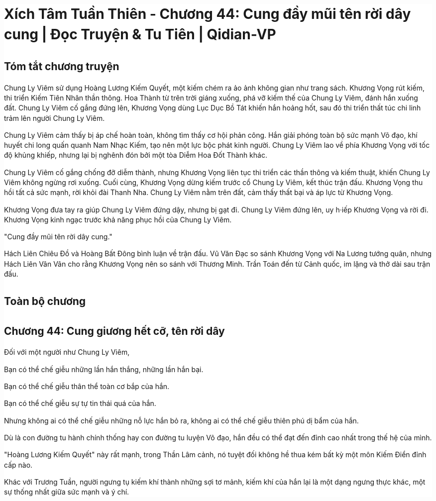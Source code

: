 # Xích Tâm Tuần Thiên - Chương 44: Cung đầy mũi tên rời dây cung | Đọc Truyện & Tu Tiên | Qidian-VP



## Tóm tắt chương truyện

Chung Ly Viêm sử dụng Hoàng Lương Kiếm Quyết, một kiếm chém ra ảo ảnh không gian như trang sách. Khương Vọng rút kiếm, thi triển Kiếm Tiên Nhân thần thông. Hoa Thành từ trên trời giáng xuống, phá vỡ kiếm thế của Chung Ly Viêm, đánh hắn xuống đất. Chung Ly Viêm cố gắng đứng lên, Khương Vọng dùng Lục Dục Bồ Tát khiến hắn hoảng hốt, sau đó thi triển thất túc chi linh trảm lên người Chung Ly Viêm.

Chung Ly Viêm cảm thấy bị áp chế hoàn toàn, không tìm thấy cơ hội phản công. Hắn giải phóng toàn bộ sức mạnh Võ đạo, khí huyết chi long quấn quanh Nam Nhạc Kiếm, tạo nên một lực bộc phát kinh người. Chung Ly Viêm lao về phía Khương Vọng với tốc độ khủng khiếp, nhưng lại bị nghênh đón bởi một tòa Diễm Hoa Đốt Thành khác.

Chung Ly Viêm cố gắng chống đỡ diễm thành, nhưng Khương Vọng liên tục thi triển các thần thông và kiếm thuật, khiến Chung Ly Viêm không ngừng rơi xuống. Cuối cùng, Khương Vọng dừng kiếm trước cổ Chung Ly Viêm, kết thúc trận đấu. Khương Vọng thu hồi tất cả sức mạnh, rời khỏi đài Thanh Nha. Chung Ly Viêm nằm trên đất, cảm thấy thất bại và áp lực từ Khương Vọng.

Khương Vọng đưa tay ra giúp Chung Ly Viêm đứng dậy, nhưng bị gạt đi. Chung Ly Viêm đứng lên, uy h·iếp Khương Vọng và rời đi. Khương Vọng kinh ngạc trước khả năng phục hồi của Chung Ly Viêm.

"Cung đầy mũi tên rời dây cung."

Hách Liên Chiêu Đồ và Hoàng Bất Đông bình luận về trận đấu. Vũ Văn Đạc so sánh Khương Vọng với Na Lương tướng quân, nhưng Hách Liên Vân Vân cho rằng Khương Vọng nên so sánh với Thương Minh. Trần Toán đến từ Cảnh quốc, im lặng và thở dài sau trận đấu.


## Toàn bộ chương

## Chương 44: Cung giương hết cỡ, tên rời dây

Đối với một người như Chung Ly Viêm,

Bạn có thể chế giễu những lần hắn thắng, những lần hắn bại.

Bạn có thể chế giễu thân thể toàn cơ bắp của hắn.

Bạn có thể chế giễu sự tự tin thái quá của hắn.

Nhưng không ai có thể chế giễu những nỗ lực hắn bỏ ra, không ai có thể chế giễu thiên phú dị bẩm của hắn.

Dù là con đường tu hành chính thống hay con đường tu luyện Võ đạo, hắn đều có thể đạt đến đỉnh cao nhất trong thế hệ của mình.

"Hoàng Lương Kiếm Quyết" này rất mạnh, trong Thần Lâm cảnh, nó tuyệt đối không hề thua kém bất kỳ một môn Kiếm Điển đỉnh cấp nào.

Khác với Trương Tuần, người ngưng tụ kiếm khí thành những sợi tơ mảnh, kiếm khí của hắn lại là một dạng ngưng thực khác, một sự thống nhất giữa sức mạnh và ý chí.
